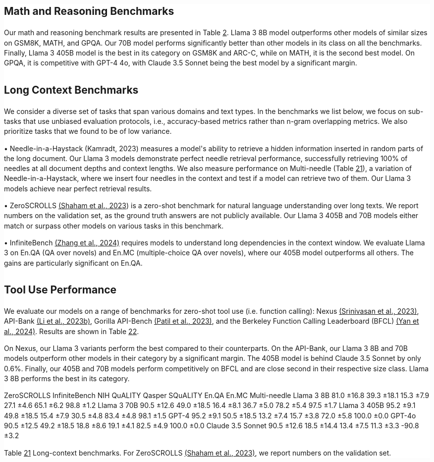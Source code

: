 ## Math and Reasoning Benchmarks

Our math and reasoning benchmark results are presented in Table [2](#). Llama 3 8B model outperforms other models of similar sizes on GSM8K, MATH, and GPQA. Our 70B model performs significantly better than other models in its class on all the benchmarks. Finally, Llama 3 405B model is the best in its category on GSM8K and ARC-C, while on MATH, it is the second best model. On GPQA, it is competitive with GPT-4 4o, with Claude 3.5 Sonnet being the best model by a significant margin.

## Long Context Benchmarks

We consider a diverse set of tasks that span various domains and text types. In the benchmarks we list below, we focus on sub-tasks that use unbiased evaluation protocols, i.e., accuracy-based metrics rather than n-gram overlapping metrics. We also prioritize tasks that we found to be of low variance.

• Needle-in-a-Haystack (Kamradt, 2023) measures a model's ability to retrieve a hidden information inserted in random parts of the long document. Our Llama 3 models demonstrate perfect needle retrieval performance, successfully retrieving 100% of needles at all document depths and context lengths. We also measure performance on Multi-needle (Table [21](#tab_0)), a variation of Needle-in-a-Haystack, where we insert four needles in the context and test if a model can retrieve two of them. Our Llama 3 models achieve near perfect retrieval results.

• ZeroSCROLLS [(Shaham et al., 2023](#b197)) is a zero-shot benchmark for natural language understanding over long texts. We report numbers on the validation set, as the ground truth answers are not publicly available. Our Llama 3 405B and 70B models either match or surpass other models on various tasks in this benchmark.

• InfiniteBench [(Zhang et al., 2024)](#b259) requires models to understand long dependencies in the context window. We evaluate Llama 3 on En.QA (QA over novels) and En.MC (multiple-choice QA over novels), where our 405B model outperforms all others. The gains are particularly significant on En.QA.

## Tool Use Performance

We evaluate our models on a range of benchmarks for zero-shot tool use (i.e. function calling): Nexus [(Srinivasan et al., 2023)](#b206), API-Bank [(Li et al., 2023b)](#), Gorilla API-Bench [(Patil et al., 2023)](#b167), and the Berkeley Function Calling Leaderboard (BFCL) [(Yan et al., 2024)](#b247). Results are shown in Table [22](#).

On Nexus, our Llama 3 variants perform the best compared to their counterparts. On the API-Bank, our Llama 3 8B and 70B models outperform other models in their category by a significant margin. The 405B model is behind Claude 3.5 Sonnet by only 0.6%. Finally, our 405B and 70B models perform competitively on BFCL and are close second in their respective size class. Llama 3 8B performs the best in its category.

ZeroSCROLLS InfiniteBench NIH QuALITY Qasper SQuALITY En.QA En.MC Multi-needle Llama 3 8B 81.0 ±16.8 39.3 ±18.1 15.3 ±7.9 27.1 ±4.6 65.1 ±6.2 98.8 ±1.2 Llama 3 70B 90.5 ±12.6 49.0 ±18.5 16.4 ±8.1 36.7 ±5.0 78.2 ±5.4 97.5 ±1.7 Llama 3 405B 95.2 ±9.1 49.8 ±18.5 15.4 ±7.9 30.5 ±4.8 83.4 ±4.8 98.1 ±1.5 GPT-4 95.2 ±9.1 50.5 ±18.5 13.2 ±7.4 15.7 ±3.8 72.0 ±5.8 100.0 ±0.0 GPT-4o 90.5 ±12.5 49.2 ±18.5 18.8 ±8.6 19.1 ±4.1 82.5 ±4.9 100.0 ±0.0 Claude 3.5 Sonnet 90.5 ±12.6 18.5 ±14.4 13.4 ±7.5 11.3 ±3.3 -90.8 ±3.2

Table [21](#tab_0) Long-context benchmarks. For ZeroSCROLLS [(Shaham et al., 2023)](#b197), we report numbers on the validation set.
